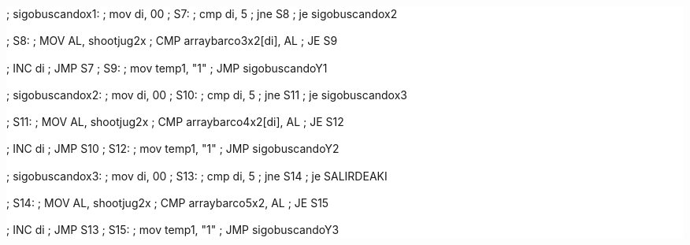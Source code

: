 
;     sigobuscandox1:
;         mov di, 00
;         S7:
;             cmp di, 5
;             jne S8
;             je sigobuscandox2

;         S8:
;             MOV AL, shootjug2x
;             CMP arraybarco3x2[di], AL
;             JE S9

;             INC di
;             JMP S7
;         S9:
;             mov temp1, "1"
;             JMP sigobuscandoY1


;     sigobuscandox2:
;         mov di, 00
;         S10:
;             cmp di, 5
;             jne S11
;             je sigobuscandox3

;         S11:
;             MOV AL, shootjug2x
;             CMP arraybarco4x2[di], AL
;             JE S12

;             INC di
;             JMP S10
;         S12:
;             mov temp1, "1"
;             JMP sigobuscandoY2

;     sigobuscandox3:
;         mov di, 00
;         S13:
;             cmp di, 5
;             jne S14
;             je SALIRDEAKI

;         S14:
;             MOV AL, shootjug2x
;             CMP arraybarco5x2, AL
;             JE S15

;             INC di
;             JMP S13
;         S15:
;             mov temp1, "1"
;             JMP sigobuscandoY3
